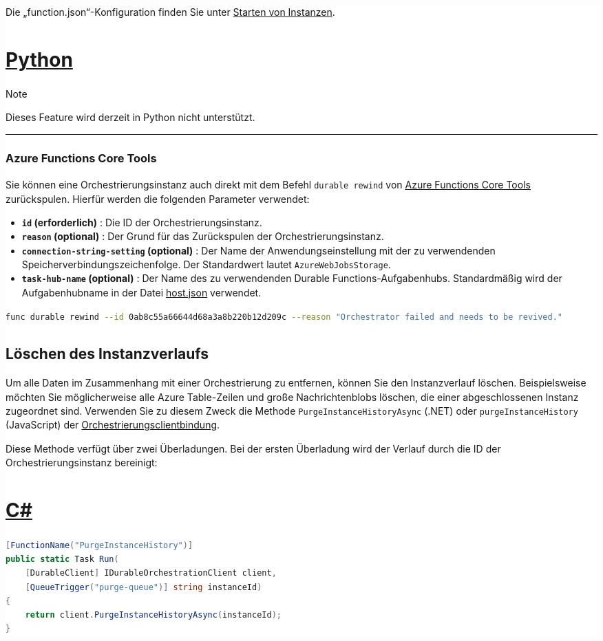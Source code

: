 Die „function.json“-Konfiguration finden Sie unter [Starten von Instanzen](#javascript-function-json).

# <a name="python"></a>[Python](#tab/python)

> [!NOTE]
> Dieses Feature wird derzeit in Python nicht unterstützt.



---

### <a name="azure-functions-core-tools"></a>Azure Functions Core Tools

Sie können eine Orchestrierungsinstanz auch direkt mit dem Befehl `durable rewind` von [Azure Functions Core Tools](../functions-run-local.md) zurückspulen. Hierfür werden die folgenden Parameter verwendet:

* **`id` (erforderlich)** : Die ID der Orchestrierungsinstanz.
* **`reason` (optional)** : Der Grund für das Zurückspulen der Orchestrierungsinstanz.
* **`connection-string-setting` (optional)** : Der Name der Anwendungseinstellung mit der zu verwendenden Speicherverbindungszeichenfolge. Der Standardwert lautet `AzureWebJobsStorage`.
* **`task-hub-name` (optional)** : Der Name des zu verwendenden Durable Functions-Aufgabenhubs. Standardmäßig wird der Aufgabenhubname in der Datei [host.json](durable-functions-bindings.md#host-json) verwendet.

```bash
func durable rewind --id 0ab8c55a66644d68a3a8b220b12d209c --reason "Orchestrator failed and needs to be revived."
```

## <a name="purge-instance-history"></a>Löschen des Instanzverlaufs

Um alle Daten im Zusammenhang mit einer Orchestrierung zu entfernen, können Sie den Instanzverlauf löschen. Beispielsweise möchten Sie möglicherweise alle Azure Table-Zeilen und große Nachrichtenblobs löschen, die einer abgeschlossenen Instanz zugeordnet sind. Verwenden Sie zu diesem Zweck die Methode `PurgeInstanceHistoryAsync` (.NET) oder `purgeInstanceHistory` (JavaScript) der [Orchestrierungsclientbindung](durable-functions-bindings.md#orchestration-client).

Diese Methode verfügt über zwei Überladungen. Bei der ersten Überladung wird der Verlauf durch die ID der Orchestrierungsinstanz bereinigt:

# <a name="c"></a>[C#](#tab/csharp)

```csharp
[FunctionName("PurgeInstanceHistory")]
public static Task Run(
    [DurableClient] IDurableOrchestrationClient client,
    [QueueTrigger("purge-queue")] string instanceId)
{
    return client.PurgeInstanceHistoryAsync(instanceId);
}
```
